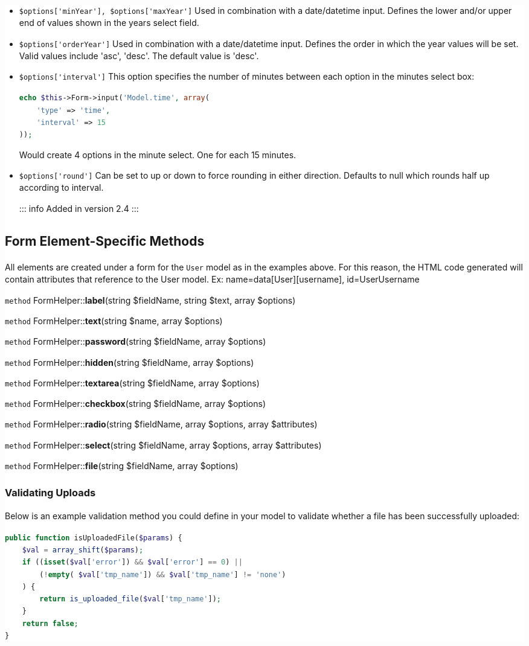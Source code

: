 - `$options['minYear'], $options['maxYear']` Used in combination with a
  date/datetime input. Defines the lower and/or upper end of values shown in the
  years select field.

- `$options['orderYear']` Used in combination with a date/datetime input.
  Defines the order in which the year values will be set. Valid values include
  'asc', 'desc'. The default value is 'desc'.

- `$options['interval']` This option specifies the number of minutes between
  each option in the minutes select box:

  ``` php
  echo $this->Form->input('Model.time', array(
      'type' => 'time',
      'interval' => 15
  ));
  ```

  Would create 4 options in the minute select. One for each 15
  minutes.

- `$options['round']` Can be set to <span class="title-ref">up</span> or <span class="title-ref">down</span> to force rounding in either direction.
  Defaults to null which rounds half up according to <span class="title-ref">interval</span>.

  ::: info Added in version 2.4
  :::

## Form Element-Specific Methods

All elements are created under a form for the `User` model as in the examples above.
For this reason, the HTML code generated will contain attributes that reference to the User model.
Ex: name=data\[User\]\[username\], id=UserUsername

`method` FormHelper::**label**(string $fieldName, string $text, array $options)

`method` FormHelper::**text**(string $name, array $options)

`method` FormHelper::**password**(string $fieldName, array $options)

`method` FormHelper::**hidden**(string $fieldName, array $options)

`method` FormHelper::**textarea**(string $fieldName, array $options)

`method` FormHelper::**checkbox**(string $fieldName, array $options)

`method` FormHelper::**radio**(string $fieldName, array $options, array $attributes)

`method` FormHelper::**select**(string $fieldName, array $options, array $attributes)

`method` FormHelper::**file**(string $fieldName, array $options)

### Validating Uploads

Below is an example validation method you could define in your
model to validate whether a file has been successfully uploaded:

``` php
public function isUploadedFile($params) {
    $val = array_shift($params);
    if ((isset($val['error']) && $val['error'] == 0) ||
        (!empty( $val['tmp_name']) && $val['tmp_name'] != 'none')
    ) {
        return is_uploaded_file($val['tmp_name']);
    }
    return false;
}
```
